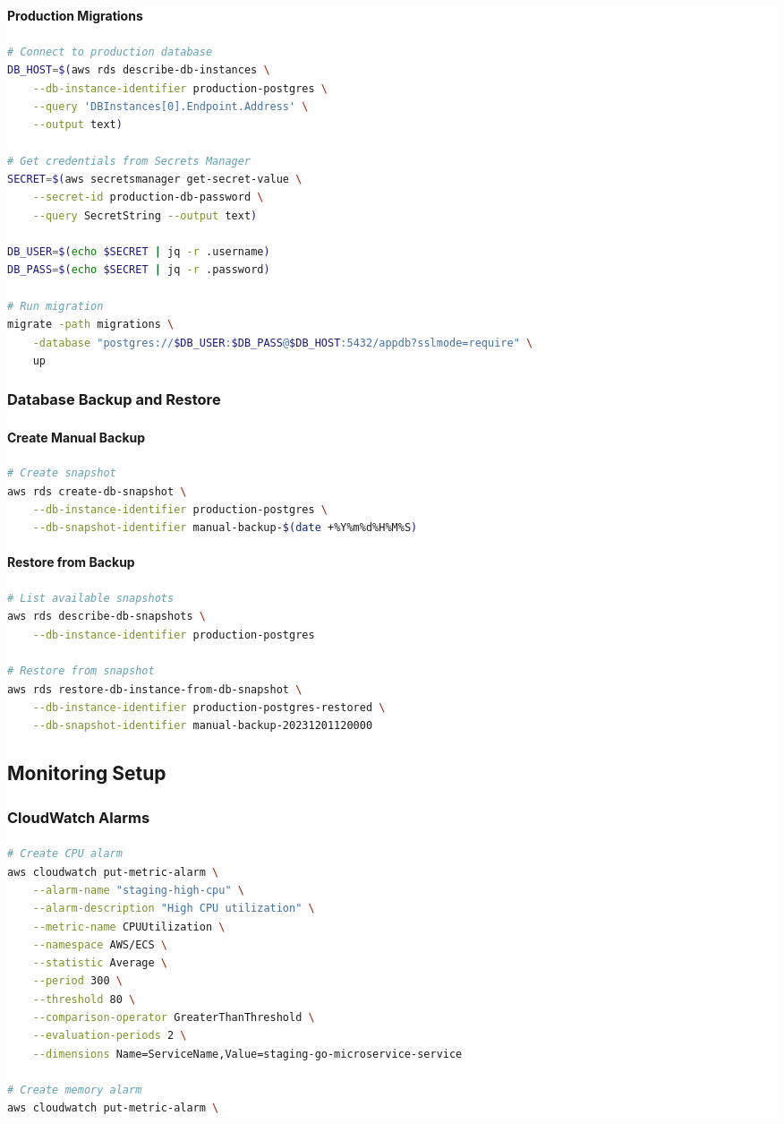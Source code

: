 #### Production Migrations
```bash
# Connect to production database
DB_HOST=$(aws rds describe-db-instances \
    --db-instance-identifier production-postgres \
    --query 'DBInstances[0].Endpoint.Address' \
    --output text)

# Get credentials from Secrets Manager
SECRET=$(aws secretsmanager get-secret-value \
    --secret-id production-db-password \
    --query SecretString --output text)

DB_USER=$(echo $SECRET | jq -r .username)
DB_PASS=$(echo $SECRET | jq -r .password)

# Run migration
migrate -path migrations \
    -database "postgres://$DB_USER:$DB_PASS@$DB_HOST:5432/appdb?sslmode=require" \
    up
```

### Database Backup and Restore

#### Create Manual Backup
```bash
# Create snapshot
aws rds create-db-snapshot \
    --db-instance-identifier production-postgres \
    --db-snapshot-identifier manual-backup-$(date +%Y%m%d%H%M%S)
```

#### Restore from Backup
```bash
# List available snapshots
aws rds describe-db-snapshots \
    --db-instance-identifier production-postgres

# Restore from snapshot
aws rds restore-db-instance-from-db-snapshot \
    --db-instance-identifier production-postgres-restored \
    --db-snapshot-identifier manual-backup-20231201120000
```

## Monitoring Setup

### CloudWatch Alarms
```bash
# Create CPU alarm
aws cloudwatch put-metric-alarm \
    --alarm-name "staging-high-cpu" \
    --alarm-description "High CPU utilization" \
    --metric-name CPUUtilization \
    --namespace AWS/ECS \
    --statistic Average \
    --period 300 \
    --threshold 80 \
    --comparison-operator GreaterThanThreshold \
    --evaluation-periods 2 \
    --dimensions Name=ServiceName,Value=staging-go-microservice-service

# Create memory alarm
aws cloudwatch put-metric-alarm \
```